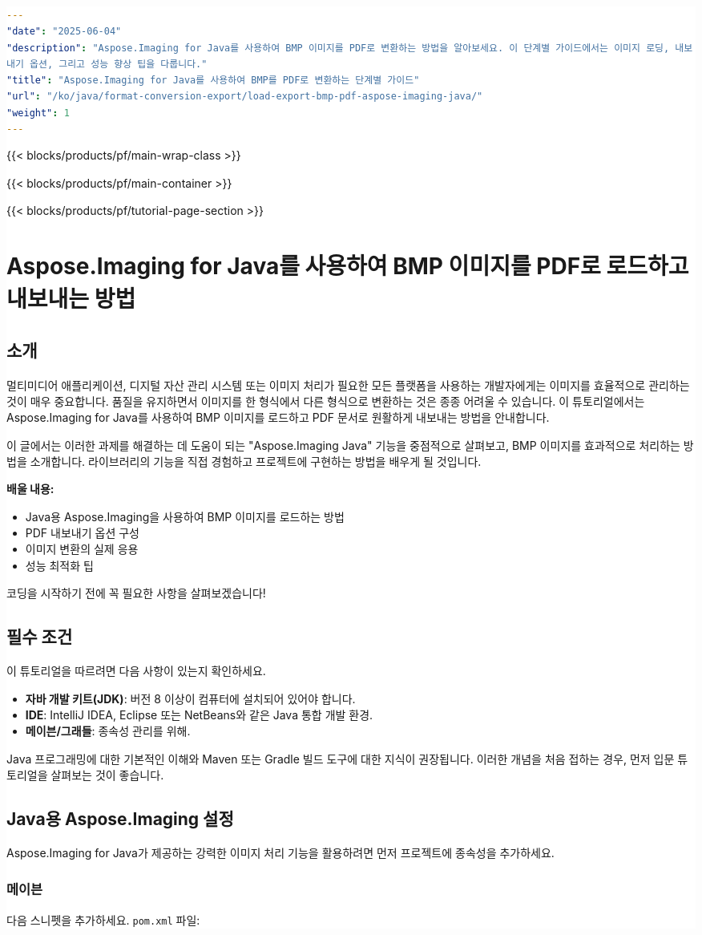 ```yaml
---
"date": "2025-06-04"
"description": "Aspose.Imaging for Java를 사용하여 BMP 이미지를 PDF로 변환하는 방법을 알아보세요. 이 단계별 가이드에서는 이미지 로딩, 내보내기 옵션, 그리고 성능 향상 팁을 다룹니다."
"title": "Aspose.Imaging for Java를 사용하여 BMP를 PDF로 변환하는 단계별 가이드"
"url": "/ko/java/format-conversion-export/load-export-bmp-pdf-aspose-imaging-java/"
"weight": 1
---
```


{{< blocks/products/pf/main-wrap-class >}}

{{< blocks/products/pf/main-container >}}

{{< blocks/products/pf/tutorial-page-section >}}
# Aspose.Imaging for Java를 사용하여 BMP 이미지를 PDF로 로드하고 내보내는 방법

## 소개

멀티미디어 애플리케이션, 디지털 자산 관리 시스템 또는 이미지 처리가 필요한 모든 플랫폼을 사용하는 개발자에게는 이미지를 효율적으로 관리하는 것이 매우 중요합니다. 품질을 유지하면서 이미지를 한 형식에서 다른 형식으로 변환하는 것은 종종 어려울 수 있습니다. 이 튜토리얼에서는 Aspose.Imaging for Java를 사용하여 BMP 이미지를 로드하고 PDF 문서로 원활하게 내보내는 방법을 안내합니다.

이 글에서는 이러한 과제를 해결하는 데 도움이 되는 "Aspose.Imaging Java" 기능을 중점적으로 살펴보고, BMP 이미지를 효과적으로 처리하는 방법을 소개합니다. 라이브러리의 기능을 직접 경험하고 프로젝트에 구현하는 방법을 배우게 될 것입니다.

**배울 내용:**

- Java용 Aspose.Imaging을 사용하여 BMP 이미지를 로드하는 방법
- PDF 내보내기 옵션 구성
- 이미지 변환의 실제 응용
- 성능 최적화 팁

코딩을 시작하기 전에 꼭 필요한 사항을 살펴보겠습니다!

## 필수 조건

이 튜토리얼을 따르려면 다음 사항이 있는지 확인하세요.

- **자바 개발 키트(JDK)**: 버전 8 이상이 컴퓨터에 설치되어 있어야 합니다.
- **IDE**: IntelliJ IDEA, Eclipse 또는 NetBeans와 같은 Java 통합 개발 환경.
- **메이븐/그래들**: 종속성 관리를 위해.

Java 프로그래밍에 대한 기본적인 이해와 Maven 또는 Gradle 빌드 도구에 대한 지식이 권장됩니다. 이러한 개념을 처음 접하는 경우, 먼저 입문 튜토리얼을 살펴보는 것이 좋습니다.

## Java용 Aspose.Imaging 설정

Aspose.Imaging for Java가 제공하는 강력한 이미지 처리 기능을 활용하려면 먼저 프로젝트에 종속성을 추가하세요.

### 메이븐
다음 스니펫을 추가하세요. `pom.xml` 파일:
